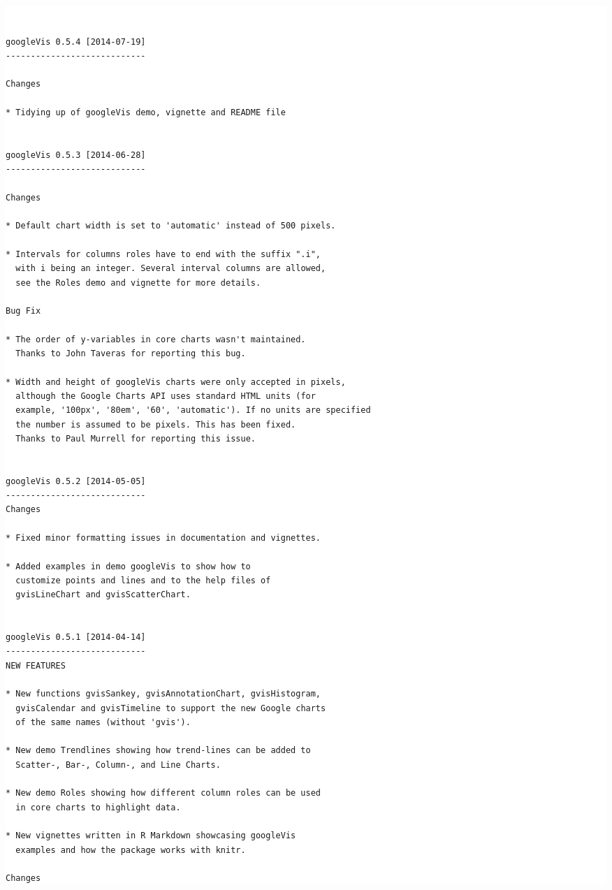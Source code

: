 ```


googleVis 0.5.4 [2014-07-19]
----------------------------

Changes

* Tidying up of googleVis demo, vignette and README file


googleVis 0.5.3 [2014-06-28]
----------------------------

Changes

* Default chart width is set to 'automatic' instead of 500 pixels.

* Intervals for columns roles have to end with the suffix ".i",
  with i being an integer. Several interval columns are allowed,
  see the Roles demo and vignette for more details.

Bug Fix

* The order of y-variables in core charts wasn't maintained.
  Thanks to John Taveras for reporting this bug.

* Width and height of googleVis charts were only accepted in pixels, 
  although the Google Charts API uses standard HTML units (for
  example, '100px', '80em', '60', 'automatic'). If no units are specified 
  the number is assumed to be pixels. This has been fixed.
  Thanks to Paul Murrell for reporting this issue.


googleVis 0.5.2 [2014-05-05]
----------------------------
Changes

* Fixed minor formatting issues in documentation and vignettes.

* Added examples in demo googleVis to show how to
  customize points and lines and to the help files of
  gvisLineChart and gvisScatterChart.


googleVis 0.5.1 [2014-04-14]
----------------------------
NEW FEATURES

* New functions gvisSankey, gvisAnnotationChart, gvisHistogram,
  gvisCalendar and gvisTimeline to support the new Google charts 
  of the same names (without 'gvis').

* New demo Trendlines showing how trend-lines can be added to
  Scatter-, Bar-, Column-, and Line Charts.

* New demo Roles showing how different column roles can be used
  in core charts to highlight data.

* New vignettes written in R Markdown showcasing googleVis
  examples and how the package works with knitr.

Changes

```